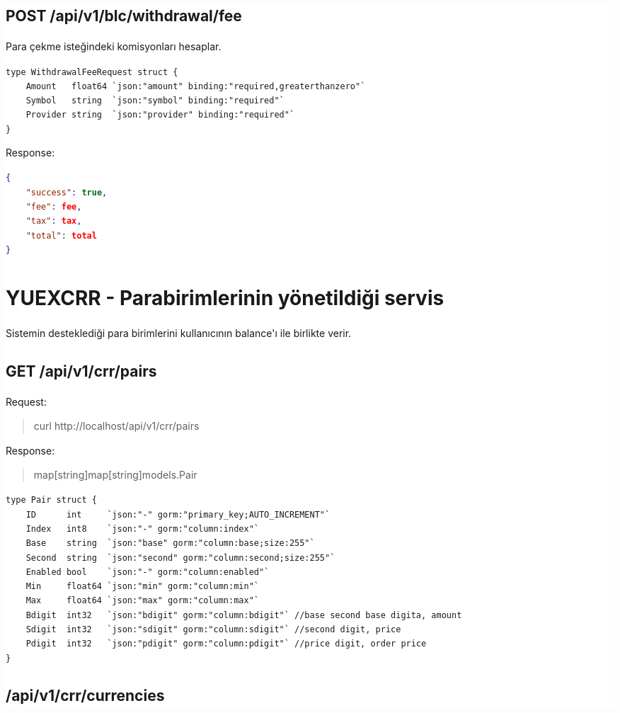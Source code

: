 
## POST /api/v1/blc/withdrawal/fee

Para çekme isteğindeki komisyonları hesaplar.

```golang
type WithdrawalFeeRequest struct {
	Amount   float64 `json:"amount" binding:"required,greaterthanzero"`
	Symbol   string  `json:"symbol" binding:"required"`
	Provider string  `json:"provider" binding:"required"`
}
```

Response:

```json
{
	"success": true, 
	"fee": fee, 
	"tax": tax, 
	"total": total
}
```

# YUEXCRR - Parabirimlerinin yönetildiği servis

Sistemin desteklediği para birimlerini kullanıcının balance'ı ile birlikte verir.

## GET /api/v1/crr/pairs

Request:

> curl http://localhost/api/v1/crr/pairs

Response:

> map[string]map[string]models.Pair

```golang
type Pair struct {
	ID      int     `json:"-" gorm:"primary_key;AUTO_INCREMENT"`
	Index   int8    `json:"-" gorm:"column:index"`
	Base    string  `json:"base" gorm:"column:base;size:255"`
	Second  string  `json:"second" gorm:"column:second;size:255"`
	Enabled bool    `json:"-" gorm:"column:enabled"`
	Min     float64 `json:"min" gorm:"column:min"`
	Max     float64 `json:"max" gorm:"column:max"`
	Bdigit  int32   `json:"bdigit" gorm:"column:bdigit"` //base second base digita, amount
	Sdigit  int32   `json:"sdigit" gorm:"column:sdigit"` //second digit, price
	Pdigit  int32   `json:"pdigit" gorm:"column:pdigit"` //price digit, order price
}
```

## /api/v1/crr/currencies
